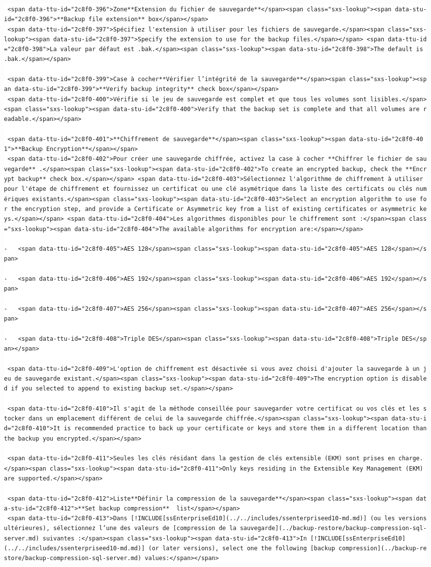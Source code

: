      <span data-ttu-id="2c8f0-396">Zone**Extension du fichier de sauvegarde**</span><span class="sxs-lookup"><span data-stu-id="2c8f0-396">**Backup file extension** box</span></span>  
     <span data-ttu-id="2c8f0-397">Spécifiez l'extension à utiliser pour les fichiers de sauvegarde.</span><span class="sxs-lookup"><span data-stu-id="2c8f0-397">Specify the extension to use for the backup files.</span></span> <span data-ttu-id="2c8f0-398">La valeur par défaut est .bak.</span><span class="sxs-lookup"><span data-stu-id="2c8f0-398">The default is .bak.</span></span>  
  
     <span data-ttu-id="2c8f0-399">Case à cocher**Vérifier l’intégrité de la sauvegarde**</span><span class="sxs-lookup"><span data-stu-id="2c8f0-399">**Verify backup integrity** check box</span></span>  
     <span data-ttu-id="2c8f0-400">Vérifie si le jeu de sauvegarde est complet et que tous les volumes sont lisibles.</span><span class="sxs-lookup"><span data-stu-id="2c8f0-400">Verify that the backup set is complete and that all volumes are readable.</span></span>  
  
     <span data-ttu-id="2c8f0-401">**Chiffrement de sauvegarde**</span><span class="sxs-lookup"><span data-stu-id="2c8f0-401">**Backup Encryption**</span></span>  
     <span data-ttu-id="2c8f0-402">Pour créer une sauvegarde chiffrée, activez la case à cocher **Chiffrer le fichier de sauvegarde** .</span><span class="sxs-lookup"><span data-stu-id="2c8f0-402">To create an encrypted backup, check the **Encrypt backup** check box.</span></span> <span data-ttu-id="2c8f0-403">Sélectionnez l'algorithme de chiffrement à utiliser pour l'étape de chiffrement et fournissez un certificat ou une clé asymétrique dans la liste des certificats ou clés numériques existants.</span><span class="sxs-lookup"><span data-stu-id="2c8f0-403">Select an encryption algorithm to use for the encryption step, and provide a Certificate or Asymmetric key from a list of existing certificates or asymmetric keys.</span></span> <span data-ttu-id="2c8f0-404">Les algorithmes disponibles pour le chiffrement sont :</span><span class="sxs-lookup"><span data-stu-id="2c8f0-404">The available algorithms for encryption are:</span></span>  
  
    -   <span data-ttu-id="2c8f0-405">AES 128</span><span class="sxs-lookup"><span data-stu-id="2c8f0-405">AES 128</span></span>  
  
    -   <span data-ttu-id="2c8f0-406">AES 192</span><span class="sxs-lookup"><span data-stu-id="2c8f0-406">AES 192</span></span>  
  
    -   <span data-ttu-id="2c8f0-407">AES 256</span><span class="sxs-lookup"><span data-stu-id="2c8f0-407">AES 256</span></span>  
  
    -   <span data-ttu-id="2c8f0-408">Triple DES</span><span class="sxs-lookup"><span data-stu-id="2c8f0-408">Triple DES</span></span>  
  
     <span data-ttu-id="2c8f0-409">L'option de chiffrement est désactivée si vous avez choisi d'ajouter la sauvegarde à un jeu de sauvegarde existant.</span><span class="sxs-lookup"><span data-stu-id="2c8f0-409">The encryption option is disabled if you selected to append to existing backup set.</span></span>  
  
     <span data-ttu-id="2c8f0-410">Il s'agit de la méthode conseillée pour sauvegarder votre certificat ou vos clés et les stocker dans un emplacement différent de celui de la sauvegarde chiffrée.</span><span class="sxs-lookup"><span data-stu-id="2c8f0-410">It is recommended practice to back up your certificate or keys and store them in a different location than the backup you encrypted.</span></span>  
  
     <span data-ttu-id="2c8f0-411">Seules les clés résidant dans la gestion de clés extensible (EKM) sont prises en charge.</span><span class="sxs-lookup"><span data-stu-id="2c8f0-411">Only keys residing in the Extensible Key Management (EKM) are supported.</span></span>  
  
     <span data-ttu-id="2c8f0-412">Liste**Définir la compression de la sauvegarde**</span><span class="sxs-lookup"><span data-stu-id="2c8f0-412">**Set backup compression**  list</span></span>  
     <span data-ttu-id="2c8f0-413">Dans [!INCLUDE[ssEnterpriseEd10](../../includes/ssenterpriseed10-md.md)] (ou les versions ultérieures), sélectionnez l’une des valeurs de [compression de la sauvegarde](../backup-restore/backup-compression-sql-server.md) suivantes :</span><span class="sxs-lookup"><span data-stu-id="2c8f0-413">In [!INCLUDE[ssEnterpriseEd10](../../includes/ssenterpriseed10-md.md)] (or later versions), select one the following [backup compression](../backup-restore/backup-compression-sql-server.md) values:</span></span>  
  